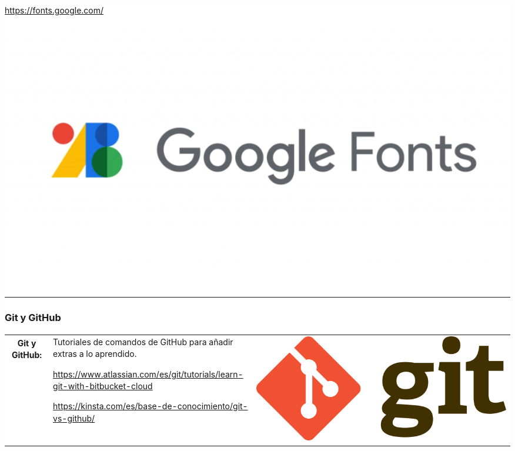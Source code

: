 https://fonts.google.com/

<td>

<img src="../../../assets/core/recursos/fonts.png" width="100%" >
</td>
</tr>
</table>

<br>

* * *



### Git y GitHub
<table>
<tr>
<th>
Git y GitHub:
</th>
<td>
Tutoriales de comandos de GitHub para añadir extras a lo aprendido.

https://www.atlassian.com/es/git/tutorials/learn-git-with-bitbucket-cloud

https://kinsta.com/es/base-de-conocimiento/git-vs-github/

<td>

<img src="../../../assets/core/recursos/git.png" width="100%" >
</td>
</tr>
